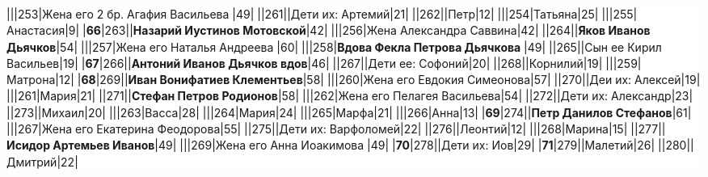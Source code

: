 |||253|Жена его 2 бр. Агафия Васильева |49|
||261||Дети их: Артемий|21|
||262||Петр|12|
|||254|Татьяна|25|
|||255|Анастасия|9|
|**66**|263||**Назарий Иустинов Мотовской**|42|
|||256|Жена Александра Саввина|42|
||264||**Яков Иванов Дьячков**|54|
|||257|Жена его Наталья Андреева |60|
|||258|**Вдова Фекла Петрова Дьячкова**  |49|
||265||Сын ее Кирил Васильев|19|
|**67**|266||**Антоний Иванов Дьячков вдов**|46|
||267||Дети ее: Софоний|20|
||268||Корнилий|19|
|||259|Матрона|12|
|**68**|269||**Иван Вонифатиев Клементьев**|58|
|||260|Жена его Евдокия  Симеонова|57|
||270||Деи их: Алексей|19|
|||261|Мария|21|
||271||**Стефан Петров Родионов**|58|
|||262|Жена его Пелагея Васильева|54|
||272||Дети их: Александр|23|
||273||Михаил|20|
|||263|Васса|28|
|||264|Мария|24|
|||265|Марфа|21|
|||266|Анна|13|
|**69**|274||**Петр Данилов Стефанов**|61|
|||267|Жена его Екатерина Феодорова|55|
||275||Дети их: Варфоломей|22|
||276||Леонтий|12|
|||268|Марина|15|
||277||**Исидор Артемьев Иванов**|49|
|||269|Жена его Анна Иоакимова |49|
|**70**|278||Дети их: Иов|29|
|**71**|279||Малетий|26|
||280||Дмитрий|22|